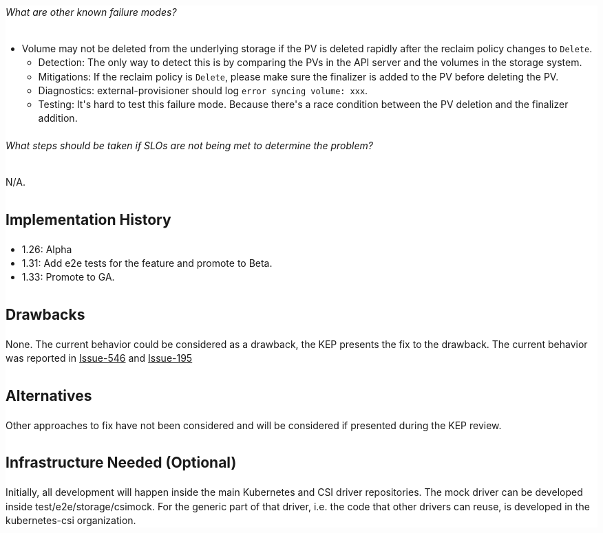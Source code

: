 ###### What are other known failure modes?

- Volume may not be deleted from the underlying storage if the PV is deleted rapidly after the reclaim policy changes to `Delete`.
  - Detection: The only way to detect this is by comparing the PVs in the API server and the volumes in the storage system.
  - Mitigations: If the reclaim policy is `Delete`, please make sure the finalizer is added to the PV before deleting the PV.
  - Diagnostics: external-provisioner should log `error syncing volume: xxx`.
  - Testing: It's hard to test this failure mode. Because there's a race condition between the PV deletion and the finalizer addition.

###### What steps should be taken if SLOs are not being met to determine the problem?

N/A.

## Implementation History

- 1.26: Alpha
- 1.31: Add e2e tests for the feature and promote to Beta.
- 1.33: Promote to GA.

## Drawbacks

None. The current behavior could be considered as a drawback, the KEP presents the fix to the drawback. The current behavior was reported in [Issue-546](https://github.com/kubernetes-csi/external-provisioner/issues/546) and [Issue-195](https://github.com/kubernetes-csi/external-provisioner/issues/195)

## Alternatives

Other approaches to fix have not been considered and will be considered if presented during the KEP review.

## Infrastructure Needed (Optional)

Initially, all development will happen inside the main Kubernetes and CSI driver repositories. The mock driver can be developed inside test/e2e/storage/csimock. For the generic part of that driver, i.e. the code that other drivers can reuse, is developed in the kubernetes-csi organization. 